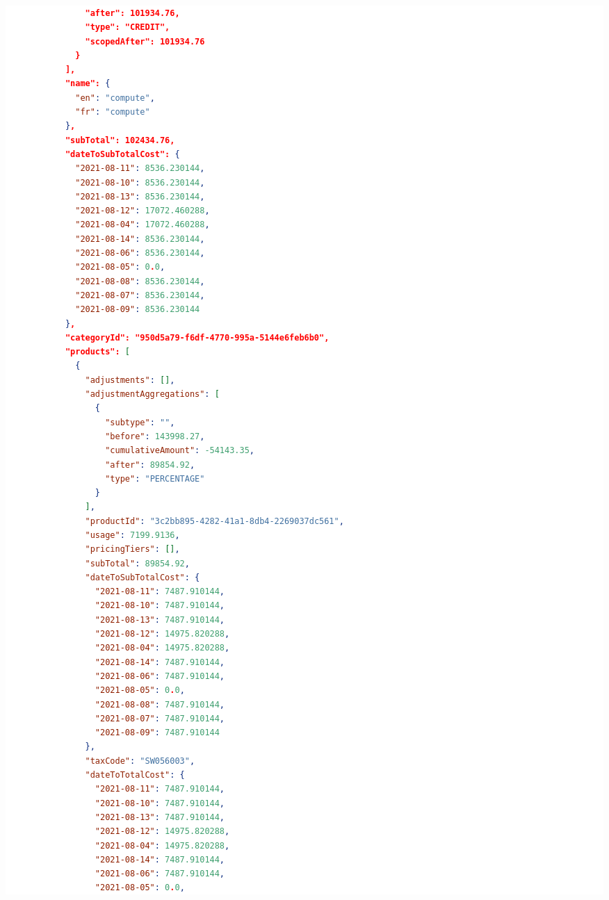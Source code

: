 ```json
                "after": 101934.76,
                "type": "CREDIT",
                "scopedAfter": 101934.76
              }
            ],
            "name": {
              "en": "compute",
              "fr": "compute"
            },
            "subTotal": 102434.76,
            "dateToSubTotalCost": {
              "2021-08-11": 8536.230144,
              "2021-08-10": 8536.230144,
              "2021-08-13": 8536.230144,
              "2021-08-12": 17072.460288,
              "2021-08-04": 17072.460288,
              "2021-08-14": 8536.230144,
              "2021-08-06": 8536.230144,
              "2021-08-05": 0.0,
              "2021-08-08": 8536.230144,
              "2021-08-07": 8536.230144,
              "2021-08-09": 8536.230144
            },
            "categoryId": "950d5a79-f6df-4770-995a-5144e6feb6b0",
            "products": [
              {
                "adjustments": [],
                "adjustmentAggregations": [
                  {
                    "subtype": "",
                    "before": 143998.27,
                    "cumulativeAmount": -54143.35,
                    "after": 89854.92,
                    "type": "PERCENTAGE"
                  }
                ],
                "productId": "3c2bb895-4282-41a1-8db4-2269037dc561",
                "usage": 7199.9136,
                "pricingTiers": [],
                "subTotal": 89854.92,
                "dateToSubTotalCost": {
                  "2021-08-11": 7487.910144,
                  "2021-08-10": 7487.910144,
                  "2021-08-13": 7487.910144,
                  "2021-08-12": 14975.820288,
                  "2021-08-04": 14975.820288,
                  "2021-08-14": 7487.910144,
                  "2021-08-06": 7487.910144,
                  "2021-08-05": 0.0,
                  "2021-08-08": 7487.910144,
                  "2021-08-07": 7487.910144,
                  "2021-08-09": 7487.910144
                },
                "taxCode": "SW056003",
                "dateToTotalCost": {
                  "2021-08-11": 7487.910144,
                  "2021-08-10": 7487.910144,
                  "2021-08-13": 7487.910144,
                  "2021-08-12": 14975.820288,
                  "2021-08-04": 14975.820288,
                  "2021-08-14": 7487.910144,
                  "2021-08-06": 7487.910144,
                  "2021-08-05": 0.0,
```